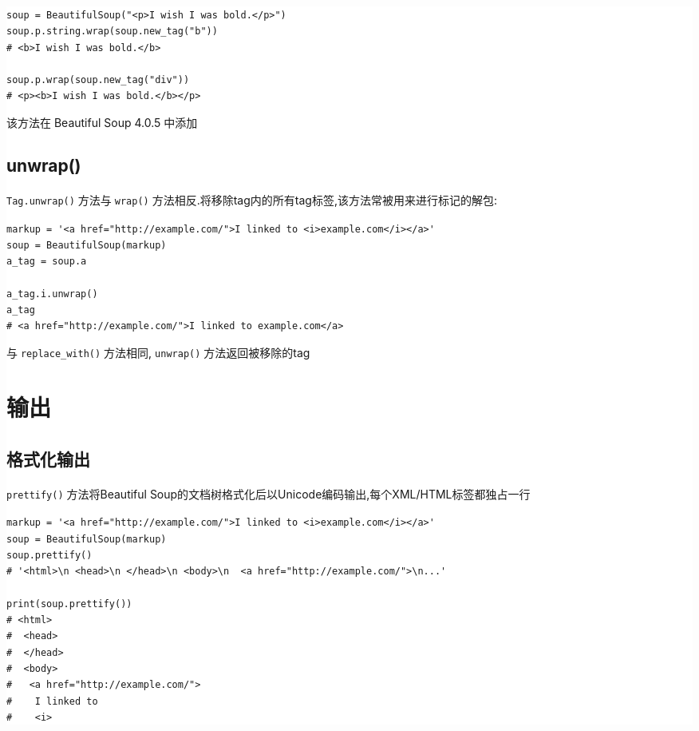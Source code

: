 
```
soup = BeautifulSoup("<p>I wish I was bold.</p>")
soup.p.string.wrap(soup.new_tag("b"))
# <b>I wish I was bold.</b>

soup.p.wrap(soup.new_tag("div"))
# <p><b>I wish I was bold.</b></p>

```





该方法在 Beautiful Soup 4.0.5 中添加





## unwrap()

`Tag.unwrap()` 方法与 `wrap()` 方法相反.将移除tag内的所有tag标签,该方法常被用来进行标记的解包:





```
markup = '<a href="http://example.com/">I linked to <i>example.com</i></a>'
soup = BeautifulSoup(markup)
a_tag = soup.a

a_tag.i.unwrap()
a_tag
# <a href="http://example.com/">I linked to example.com</a>

```





与 `replace_with()` 方法相同, `unwrap()` 方法返回被移除的tag







# 输出



## 格式化输出

`prettify()` 方法将Beautiful Soup的文档树格式化后以Unicode编码输出,每个XML/HTML标签都独占一行





```
markup = '<a href="http://example.com/">I linked to <i>example.com</i></a>'
soup = BeautifulSoup(markup)
soup.prettify()
# '<html>\n <head>\n </head>\n <body>\n  <a href="http://example.com/">\n...'

print(soup.prettify())
# <html>
#  <head>
#  </head>
#  <body>
#   <a href="http://example.com/">
#    I linked to
#    <i>
```